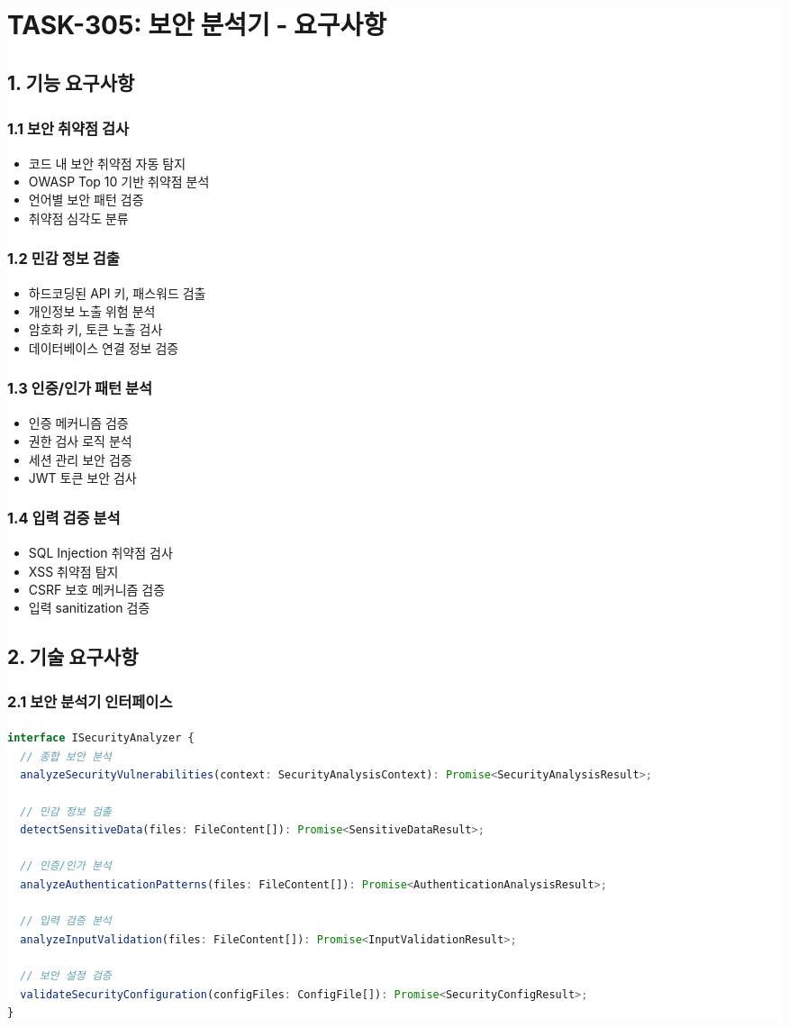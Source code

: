 # TASK-305: 보안 분석기 - 요구사항

## 1. 기능 요구사항

### 1.1 보안 취약점 검사
- 코드 내 보안 취약점 자동 탐지
- OWASP Top 10 기반 취약점 분석
- 언어별 보안 패턴 검증
- 취약점 심각도 분류

### 1.2 민감 정보 검출
- 하드코딩된 API 키, 패스워드 검출
- 개인정보 노출 위험 분석
- 암호화 키, 토큰 노출 검사
- 데이터베이스 연결 정보 검증

### 1.3 인증/인가 패턴 분석
- 인증 메커니즘 검증
- 권한 검사 로직 분석
- 세션 관리 보안 검증
- JWT 토큰 보안 검사

### 1.4 입력 검증 분석
- SQL Injection 취약점 검사
- XSS 취약점 탐지
- CSRF 보호 메커니즘 검증
- 입력 sanitization 검증

## 2. 기술 요구사항

### 2.1 보안 분석기 인터페이스
```typescript
interface ISecurityAnalyzer {
  // 종합 보안 분석
  analyzeSecurityVulnerabilities(context: SecurityAnalysisContext): Promise<SecurityAnalysisResult>;

  // 민감 정보 검출
  detectSensitiveData(files: FileContent[]): Promise<SensitiveDataResult>;

  // 인증/인가 분석
  analyzeAuthenticationPatterns(files: FileContent[]): Promise<AuthenticationAnalysisResult>;

  // 입력 검증 분석
  analyzeInputValidation(files: FileContent[]): Promise<InputValidationResult>;

  // 보안 설정 검증
  validateSecurityConfiguration(configFiles: ConfigFile[]): Promise<SecurityConfigResult>;
}
```
